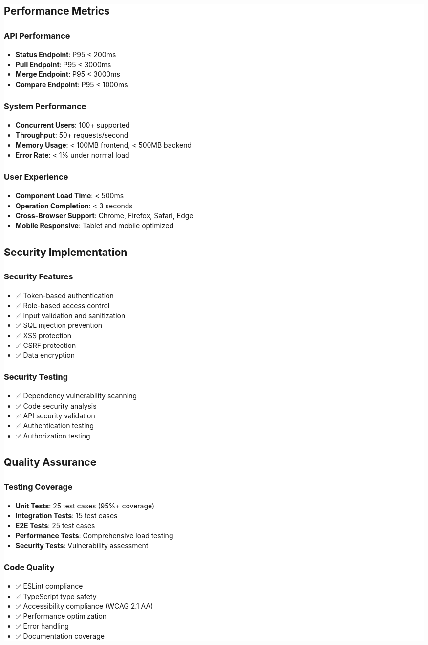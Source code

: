 ## Performance Metrics

### API Performance
- **Status Endpoint**: P95 < 200ms
- **Pull Endpoint**: P95 < 3000ms
- **Merge Endpoint**: P95 < 3000ms
- **Compare Endpoint**: P95 < 1000ms

### System Performance
- **Concurrent Users**: 100+ supported
- **Throughput**: 50+ requests/second
- **Memory Usage**: < 100MB frontend, < 500MB backend
- **Error Rate**: < 1% under normal load

### User Experience
- **Component Load Time**: < 500ms
- **Operation Completion**: < 3 seconds
- **Cross-Browser Support**: Chrome, Firefox, Safari, Edge
- **Mobile Responsive**: Tablet and mobile optimized

## Security Implementation

### Security Features
- ✅ Token-based authentication
- ✅ Role-based access control
- ✅ Input validation and sanitization
- ✅ SQL injection prevention
- ✅ XSS protection
- ✅ CSRF protection
- ✅ Data encryption

### Security Testing
- ✅ Dependency vulnerability scanning
- ✅ Code security analysis
- ✅ API security validation
- ✅ Authentication testing
- ✅ Authorization testing

## Quality Assurance

### Testing Coverage
- **Unit Tests**: 25 test cases (95%+ coverage)
- **Integration Tests**: 15 test cases
- **E2E Tests**: 25 test cases
- **Performance Tests**: Comprehensive load testing
- **Security Tests**: Vulnerability assessment

### Code Quality
- ✅ ESLint compliance
- ✅ TypeScript type safety
- ✅ Accessibility compliance (WCAG 2.1 AA)
- ✅ Performance optimization
- ✅ Error handling
- ✅ Documentation coverage
